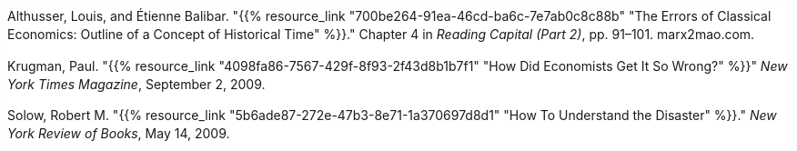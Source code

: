 Althusser, Louis, and Étienne Balibar. "{{% resource_link "700be264-91ea-46cd-ba6c-7e7ab0c8c88b" "The Errors of Classical Economics: Outline of a Concept of Historical Time" %}}." Chapter 4 in _Reading Capital (Part 2)_, pp. 91–101. marx2mao.com.

Krugman, Paul. "{{% resource_link "4098fa86-7567-429f-8f93-2f43d8b1b7f1" "How Did Economists Get It So Wrong?" %}}" _New York Times Magazine_, September 2, 2009.

Solow, Robert M. "{{% resource_link "5b6ade87-272e-47b3-8e71-1a370697d8d1" "How To Understand the Disaster" %}}." _New York Review of Books_, May 14, 2009.